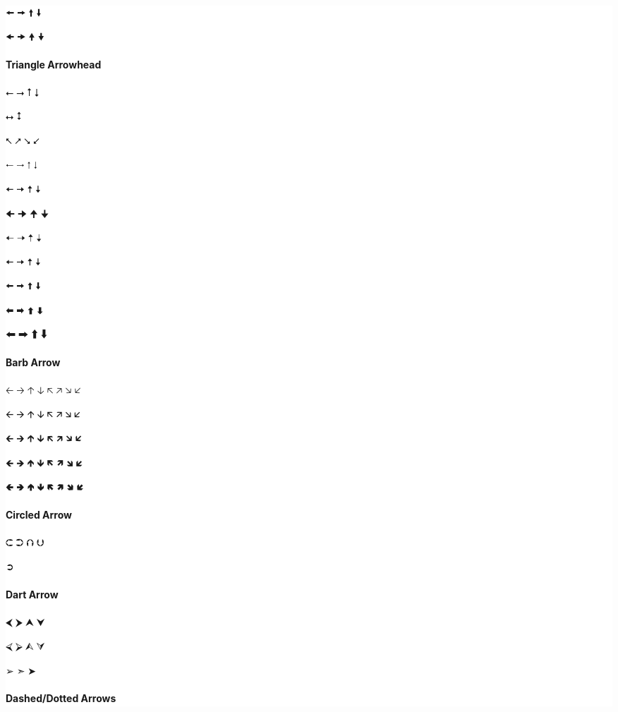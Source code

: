 🠘 🠚 🠙 🠛

🠜 🠞 🠝 🠟



#### Triangle Arrowhead

⭠ ⭢ ⭡ ⭣

⭤ ⭥

⭦ ⭧ ⭨ ⭩

🠀 🠂 🠁 🠃

🠄 🠆 🠅 🠇

🠈 🠊 🠉 🠋

🠠 🠢 🠡 🠣

🠤 🠦 🠥 🠧

🠨 🠪 🠩 🠫

🠬 🠮 🠭 🠯

🠰 🠲 🠱 🠳



#### Barb Arrow

🡠 🡢 🡡 🡣 🡤 🡥 🡦 🡧

🡨 🡪 🡩 🡫 🡬 🡭 🡮 🡯

🡰 🡲 🡱 🡳 🡴 🡵 🡶 🡷

🡸 🡺 🡹 🡻 🡼 🡽 🡾 🡿

🢀 🢂 🢁 🢃 🢄 🢅 🢆 🢇



#### Circled Arrow

⮈ ⮊ ⮉ ⮋

➲



#### Dart Arrow

⮜ ⮞ ⮝ ⮟

⮘ ⮚ ⮙ ⮛

➢ ➣ ➤



#### Dashed/Dotted Arrows
